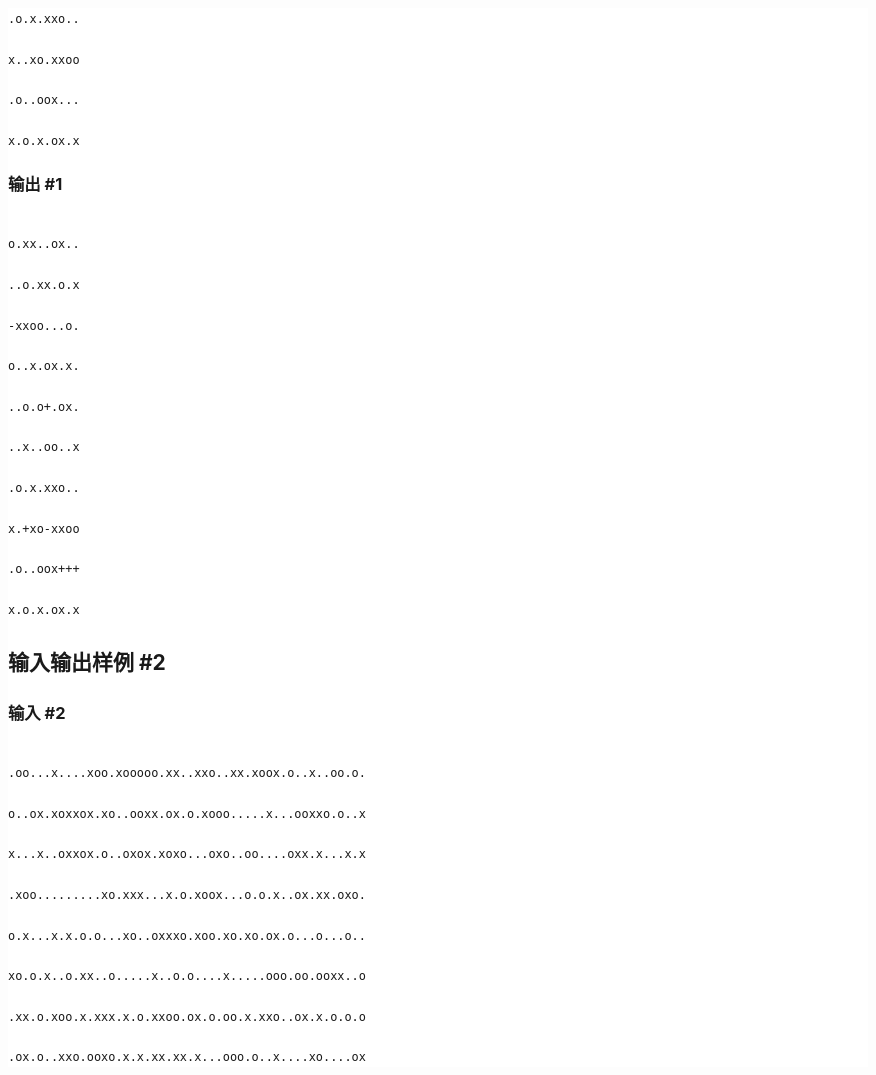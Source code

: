 ```
.o.x.xxo..

x..xo.xxoo

.o..oox...

x.o.x.ox.x

```



### 输出 #1



```

o.xx..ox..

..o.xx.o.x

-xxoo...o.

o..x.ox.x.

..o.o+.ox.

..x..oo..x

.o.x.xxo..

x.+xo-xxoo

.o..oox+++

x.o.x.ox.x

```



## 输入输出样例 #2



### 输入 #2



```

.oo...x....xoo.xooooo.xx..xxo..xx.xoox.o..x..oo.o.

o..ox.xoxxox.xo..ooxx.ox.o.xooo.....x...ooxxo.o..x

x...x..oxxox.o..oxox.xoxo...oxo..oo....oxx.x...x.x

.xoo.........xo.xxx...x.o.xoox...o.o.x..ox.xx.oxo.

o.x...x.x.o.o...xo..oxxxo.xoo.xo.xo.ox.o...o...o..

xo.o.x..o.xx..o.....x..o.o....x.....ooo.oo.ooxx..o

.xx.o.xoo.x.xxx.x.o.xxoo.ox.o.oo.x.xxo..ox.x.o.o.o

.ox.o..xxo.ooxo.x.x.xx.xx.x...ooo.o..x....xo....ox

```